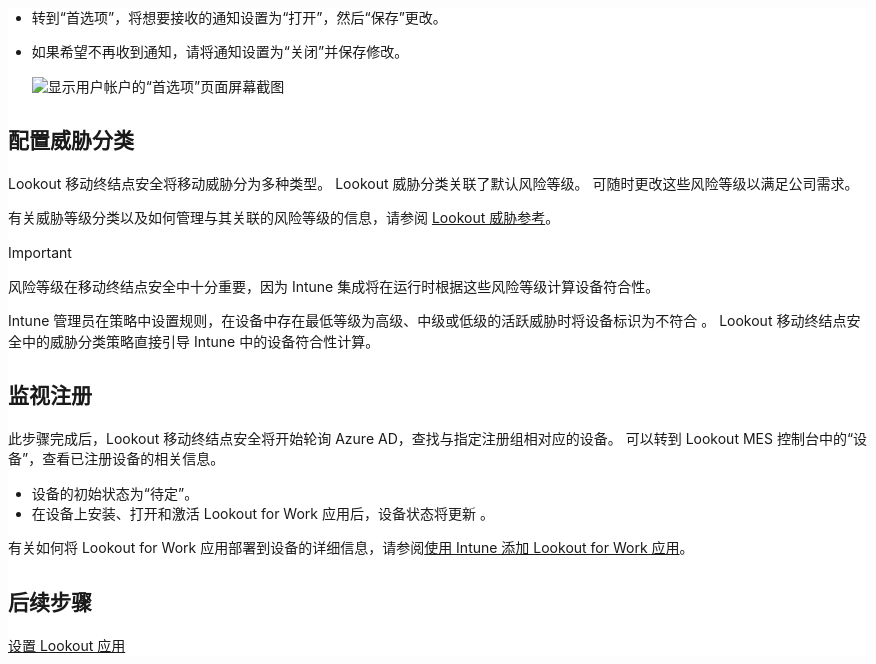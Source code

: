 - 转到“首选项”，将想要接收的通知设置为“打开”，然后“保存”更改。     

- 如果希望不再收到通知，请将通知设置为“关闭”并保存修改。 

  ![显示用户帐户的“首选项”页面屏幕截图](./media/lookout-mtd-connector-integration/lookout-mtp-email-notifications.png)



## <a name="configure-threat-classifications"></a>配置威胁分类  
Lookout 移动终结点安全将移动威胁分为多种类型。 Lookout 威胁分类关联了默认风险等级。 可随时更改这些风险等级以满足公司需求。

有关威胁等级分类以及如何管理与其关联的风险等级的信息，请参阅 [Lookout 威胁参考](https://enterprise.support.lookout.com/hc/articles/360011812974)。

>[!IMPORTANT]
> 风险等级在移动终结点安全中十分重要，因为 Intune 集成将在运行时根据这些风险等级计算设备符合性。  
> 
> Intune 管理员在策略中设置规则，在设备中存在最低等级为高级、中级或低级的活跃威胁时将设备标识为不符合    。 Lookout 移动终结点安全中的威胁分类策略直接引导 Intune 中的设备符合性计算。  

## <a name="monitor-enrollment"></a>监视注册
此步骤完成后，Lookout 移动终结点安全将开始轮询 Azure AD，查找与指定注册组相对应的设备。  可以转到 Lookout MES 控制台中的“设备”，查看已注册设备的相关信息。   
- 设备的初始状态为“待定”。   
- 在设备上安装、打开和激活 Lookout for Work 应用后，设备状态将更新  。

有关如何将 Lookout for Work 应用部署到设备的详细信息，请参阅[使用 Intune 添加 Lookout for Work 应用](mtd-apps-ios-app-configuration-policy-add-assign.md)。 

## <a name="next-steps"></a>后续步骤

[设置 Lookout 应用](mtd-apps-ios-app-configuration-policy-add-assign.md)
